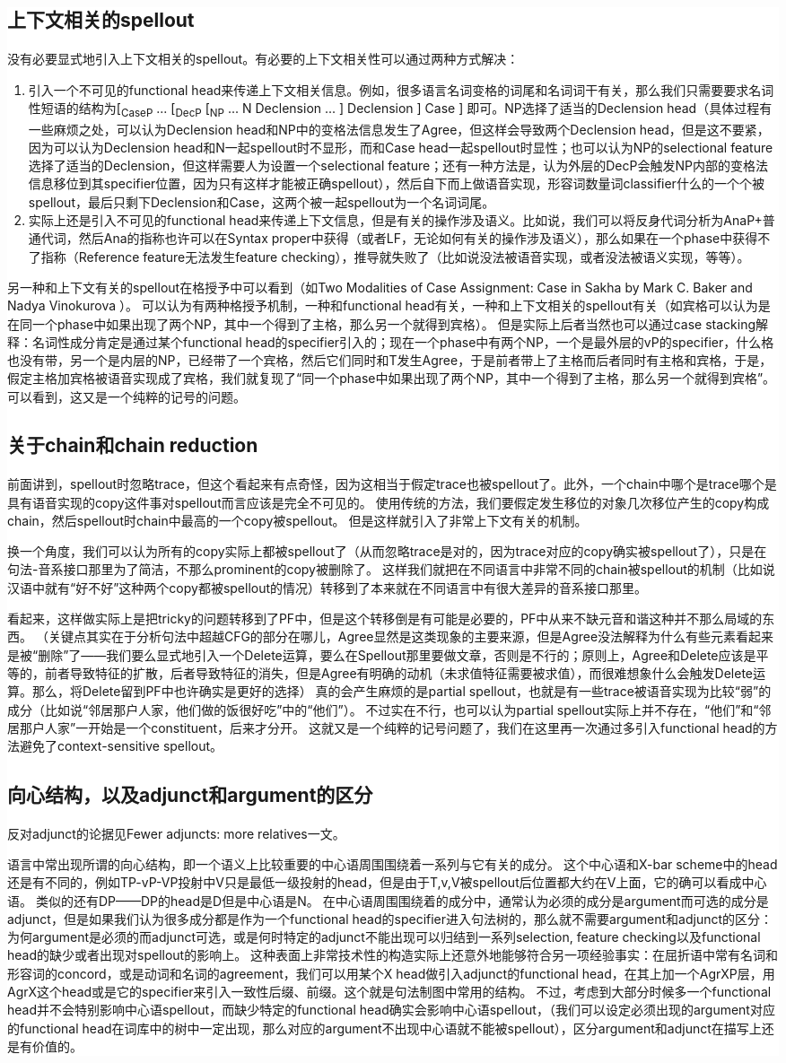 ## 上下文相关的spellout

没有必要显式地引入上下文相关的spellout。有必要的上下文相关性可以通过两种方式解决：

1. 引入一个不可见的functional head来传递上下文相关信息。例如，很多语言名词变格的词尾和名词词干有关，那么我们只需要要求名词性短语的结构为[<sub>CaseP</sub> ... [<sub>DecP</sub> [<sub>NP</sub> ... N Declension ... ] Declension ] Case ]
   即可。NP选择了适当的Declension head（具体过程有一些麻烦之处，可以认为Declension head和NP中的变格法信息发生了Agree，但这样会导致两个Declension head，但是这不要紧，因为可以认为Declension head和N一起spellout时不显形，而和Case head一起spellout时显性；也可以认为NP的selectional feature选择了适当的Declension，但这样需要人为设置一个selectional feature；还有一种方法是，认为外层的DecP会触发NP内部的变格法信息移位到其specifier位置，因为只有这样才能被正确spellout），然后自下而上做语音实现，形容词数量词classifier什么的一个个被spellout，最后只剩下Declension和Case，这两个被一起spellout为一个名词词尾。
2. 实际上还是引入不可见的functional head来传递上下文信息，但是有关的操作涉及语义。比如说，我们可以将反身代词分析为AnaP+普通代词，然后Ana的指称也许可以在Syntax proper中获得（或者LF，无论如何有关的操作涉及语义），那么如果在一个phase中获得不了指称（Reference feature无法发生feature checking），推导就失败了（比如说没法被语音实现，或者没法被语义实现，等等）。

另一种和上下文有关的spellout在格授予中可以看到（如Two Modalities of Case Assignment: Case in Sakha by Mark C. Baker and Nadya Vinokurova ）。
可以认为有两种格授予机制，一种和functional head有关，一种和上下文相关的spellout有关（如宾格可以认为是在同一个phase中如果出现了两个NP，其中一个得到了主格，那么另一个就得到宾格）。
但是实际上后者当然也可以通过case stacking解释：名词性成分肯定是通过某个functional head的specifier引入的；现在一个phase中有两个NP，一个是最外层的vP的specifier，什么格也没有带，另一个是内层的NP，已经带了一个宾格，然后它们同时和T发生Agree，于是前者带上了主格而后者同时有主格和宾格，于是，假定主格加宾格被语音实现成了宾格，我们就复现了“同一个phase中如果出现了两个NP，其中一个得到了主格，那么另一个就得到宾格”。
可以看到，这又是一个纯粹的记号的问题。

## 关于chain和chain reduction

前面讲到，spellout时忽略trace，但这个看起来有点奇怪，因为这相当于假定trace也被spellout了。此外，一个chain中哪个是trace哪个是具有语音实现的copy这件事对spellout而言应该是完全不可见的。
使用传统的方法，我们要假定发生移位的对象几次移位产生的copy构成chain，然后spellout时chain中最高的一个copy被spellout。
但是这样就引入了非常上下文有关的机制。

换一个角度，我们可以认为所有的copy实际上都被spellout了（从而忽略trace是对的，因为trace对应的copy确实被spellout了），只是在句法-音系接口那里为了简洁，不那么prominent的copy被删除了。
这样我们就把在不同语言中非常不同的chain被spellout的机制（比如说汉语中就有“好不好”这种两个copy都被spellout的情况）转移到了本来就在不同语言中有很大差异的音系接口那里。

看起来，这样做实际上是把tricky的问题转移到了PF中，但是这个转移倒是有可能是必要的，PF中从来不缺元音和谐这种并不那么局域的东西。
（关键点其实在于分析句法中超越CFG的部分在哪儿，Agree显然是这类现象的主要来源，但是Agree没法解释为什么有些元素看起来是被“删除”了——我们要么显式地引入一个Delete运算，要么在Spellout那里要做文章，否则是不行的；原则上，Agree和Delete应该是平等的，前者导致特征的扩散，后者导致特征的消失，但是Agree有明确的动机（未求值特征需要被求值），而很难想象什么会触发Delete运算。那么，将Delete留到PF中也许确实是更好的选择）
真的会产生麻烦的是partial spellout，也就是有一些trace被语音实现为比较“弱”的成分（比如说“邻居那户人家，他们做的饭很好吃”中的“他们”）。
不过实在不行，也可以认为partial spellout实际上并不存在，“他们”和“邻居那户人家”一开始是一个constituent，后来才分开。
这就又是一个纯粹的记号问题了，我们在这里再一次通过多引入functional head的方法避免了context-sensitive spellout。

## 向心结构，以及adjunct和argument的区分

反对adjunct的论据见Fewer adjuncts: more relatives一文。

语言中常出现所谓的向心结构，即一个语义上比较重要的中心语周围围绕着一系列与它有关的成分。
这个中心语和X-bar scheme中的head还是有不同的，例如TP-vP-VP投射中V只是最低一级投射的head，但是由于T,v,V被spellout后位置都大约在V上面，它的确可以看成中心语。
类似的还有DP——DP的head是D但是中心语是N。
在中心语周围围绕着的成分中，通常认为必须的成分是argument而可选的成分是adjunct，但是如果我们认为很多成分都是作为一个functional head的specifier进入句法树的，那么就不需要argument和adjunct的区分：为何argument是必须的而adjunct可选，或是何时特定的adjunct不能出现可以归结到一系列selection, feature checking以及functional head的缺少或者出现对spellout的影响上。
这种表面上非常技术性的构造实际上还意外地能够符合另一项经验事实：在屈折语中常有名词和形容词的concord，或是动词和名词的agreement，我们可以用某个X head做引入adjunct的functional head，在其上加一个AgrXP层，用AgrX这个head或是它的specifier来引入一致性后缀、前缀。这个就是句法制图中常用的结构。
不过，考虑到大部分时候多一个functional head并不会特别影响中心语spellout，而缺少特定的functional head确实会影响中心语spellout，（我们可以设定必须出现的argument对应的functional head在词库中的树中一定出现，那么对应的argument不出现中心语就不能被spellout），区分argument和adjunct在描写上还是有价值的。

